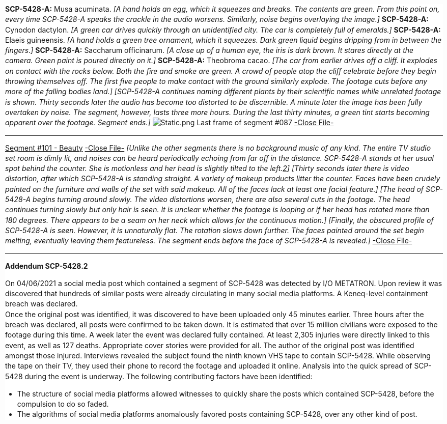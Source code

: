 **SCP-5428-A:** Musa acuminata.
_[A hand holds an egg, which it squeezes and breaks. The contents are green. From this point on, every time SCP-5428-A speaks the crackle in the audio worsens. Similarly, noise begins overlaying the image.]_
**SCP-5428-A:** Cynodon dactylon.
_[A green car drives quickly through an unidentified city. The car is completely full of emeralds.]_
**SCP-5428-A:** Elaeis guineensis.
_[A hand holds a green tree ornament, which it squeezes. Dark green liquid begins dripping from in between the fingers.]_
**SCP-5428-A:** Saccharum officinarum.
_[A close up of a human eye, the iris is dark brown. It stares directly at the camera. Green paint is poured directly on it.]_
**SCP-5428-A:** Theobroma cacao.
_[The car from earlier drives off a cliff. It explodes on contact with the rocks below. Both the fire and smoke are green. A crowd of people atop the cliff celebrate before they begin throwing themselves off. The first five people to make contact with the ground similarly explode. The footage cuts before any more of the falling bodies land.]_
_[SCP-5428-A continues naming different plants by their scientific names while unrelated footage is shown. Thirty seconds later the audio has become too distorted to be discernible. A minute later the image has been fully overtaken by noise. The segment, however, lasts three more hours. During the last thirty minutes, a green tint starts becoming apparent over the footage. Segment ends.]_
![Static.png](https://scp-wiki.wdfiles.com/local--files/scp-5428/Static.png)
Last frame of segment #087
[-Close File-](javascript:;)
* * *
[Segment #101 - Beauty](javascript:;)
[-Close File-](javascript:;)
_[Unlike the other segments there is no background music of any kind. The entire TV studio set room is dimly lit, and noises can be heard periodically echoing from far off in the distance. SCP-5428-A stands at her usual spot behind the counter. She is motionless and her head is slightly tilted to the left.[2](javascript:;)]_
_[Thirty seconds later there is video distortion, after which SCP-5428-A is standing straight. A variety of makeup products litter the counter. Faces have been crudely painted on the furniture and walls of the set with said makeup. All of the faces lack at least one facial feature.]_
_[The head of SCP-5428-A begins turning around slowly. The video distortions worsen, there are also several cuts in the footage. The head continues turning slowly but only hair is seen. It is unclear whether the footage is looping or if her head has rotated more than 180 degrees. There appears to be a seam on her neck which allows for the continuous motion.]_
_[Finally, the obscured profile of SCP-5428-A is seen. However, it is unnaturally flat. The rotation slows down further. The faces painted around the set begin melting, eventually leaving them featureless. The segment ends before the face of SCP-5428-A is revealed.]_
[-Close File-](javascript:;)
* * *
**Addendum SCP-5428.2**
  
On 04/06/2021 a social media post which contained a segment of SCP-5428 was detected by I/O METATRON. Upon review it was discovered that hundreds of similar posts were already circulating in many social media platforms. A Keneq-level containment breach was declared.  
Once the original post was identified, it was discovered to have been uploaded only 45 minutes earlier. Three hours after the breach was declared, all posts were confirmed to be taken down. It is estimated that over 15 million civilians were exposed to the footage during this time. 
A week later the event was declared fully contained. At least 2,305 injuries were directly linked to this event, as well as 127 deaths. Appropriate cover stories were provided for all.
The author of the original post was identified amongst those injured. Interviews revealed the subject found the ninth known VHS tape to contain SCP-5428. While observing the tape on their TV, they used their phone to record the footage and uploaded it online.
Analysis into the quick spread of SCP-5428 during the event is underway. The following contributing factors have been identified:
  * The structure of social media platforms allowed witnesses to quickly share the posts which contained SCP-5428, before the compulsion to do so faded.
  * The algorithms of social media platforms anomalously favored posts containing SCP-5428, over any other kind of post.
